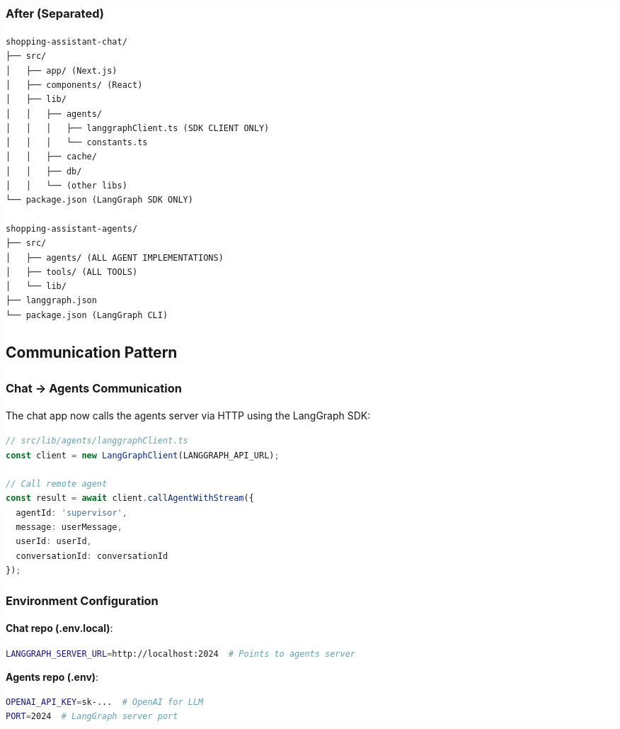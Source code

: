 ### After (Separated)
```
shopping-assistant-chat/
├── src/
│   ├── app/ (Next.js)
│   ├── components/ (React)
│   ├── lib/
│   │   ├── agents/
│   │   │   ├── langgraphClient.ts (SDK CLIENT ONLY)
│   │   │   └── constants.ts
│   │   ├── cache/
│   │   ├── db/
│   │   └── (other libs)
└── package.json (LangGraph SDK ONLY)

shopping-assistant-agents/
├── src/
│   ├── agents/ (ALL AGENT IMPLEMENTATIONS)
│   ├── tools/ (ALL TOOLS)
│   └── lib/
├── langgraph.json
└── package.json (LangGraph CLI)
```

## Communication Pattern

### Chat → Agents Communication

The chat app now calls the agents server via HTTP using the LangGraph SDK:

```typescript
// src/lib/agents/langgraphClient.ts
const client = new LangGraphClient(LANGGRAPH_API_URL);

// Call remote agent
const result = await client.callAgentWithStream({
  agentId: 'supervisor',
  message: userMessage,
  userId: userId,
  conversationId: conversationId
});
```

### Environment Configuration

**Chat repo (.env.local)**:
```bash
LANGGRAPH_SERVER_URL=http://localhost:2024  # Points to agents server
```

**Agents repo (.env)**:
```bash
OPENAI_API_KEY=sk-...  # OpenAI for LLM
PORT=2024  # LangGraph server port
```
